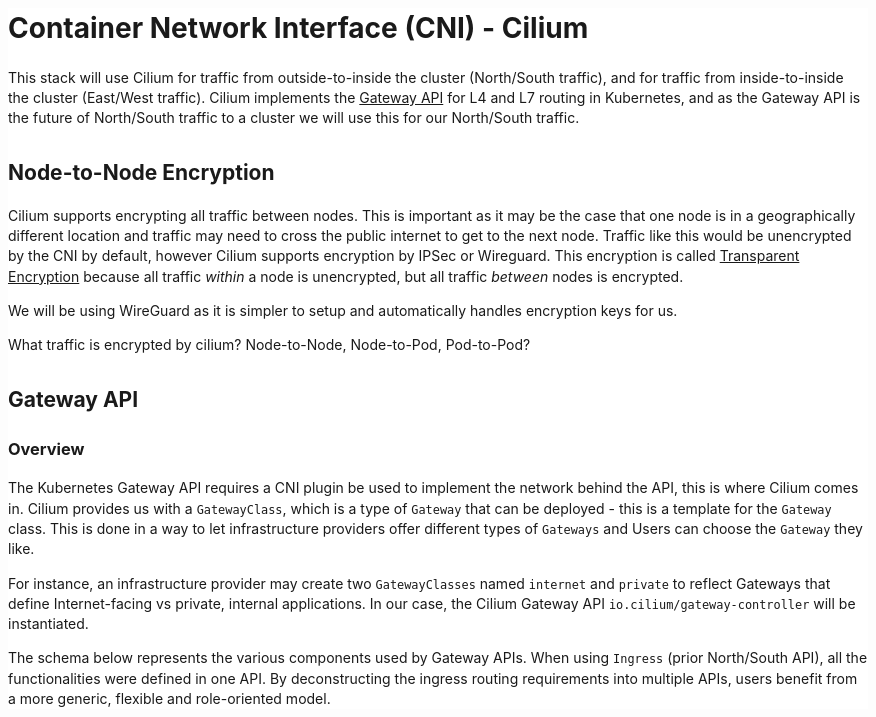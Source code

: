# Container Network Interface (CNI) - Cilium

This stack will use Cilium for traffic from outside-to-inside the cluster (North/South traffic), and for traffic from inside-to-inside the cluster (East/West traffic). Cilium implements the [Gateway API](https://gateway-api.sigs.k8s.io/) for L4 and L7 routing in Kubernetes, and as the Gateway API is the future of North/South traffic to a cluster we will use this for our North/South traffic.

## Node-to-Node Encryption

Cilium supports encrypting all traffic between nodes. This is important as it may be the case that one node is in a geographically different location and traffic may need to cross the public internet to get to the next node. Traffic like this would be unencrypted by the CNI by default, however Cilium supports encryption by IPSec or Wireguard. This encryption is called [Transparent Encryption](https://docs.cilium.io/en/stable/security/network/encryption/) because all traffic _within_ a node is unencrypted, but all traffic _between_ nodes is encrypted.

We will be using WireGuard as it is simpler to setup and automatically handles encryption keys for us.

What traffic is encrypted by cilium? Node-to-Node, Node-to-Pod, Pod-to-Pod?

## Gateway API

### Overview

The Kubernetes Gateway API requires a CNI plugin be used to implement the network behind the API, this is where Cilium comes in. Cilium provides us with a `GatewayClass`, which is a type of `Gateway` that can be deployed - this is a template for the `Gateway` class. This is done in a way to let infrastructure providers offer different types of `Gateways` and Users can choose the `Gateway` they like.

For instance, an infrastructure provider may create two `GatewayClasses` named `internet` and `private` to reflect Gateways that define Internet-facing vs private, internal applications. In our case, the Cilium Gateway API `io.cilium/gateway-controller` will be instantiated.

The schema below represents the various components used by Gateway APIs. When using `Ingress` (prior North/South API), all the functionalities were defined in one API. By deconstructing the ingress routing requirements into multiple APIs, users benefit from a more generic, flexible and role-oriented model.
